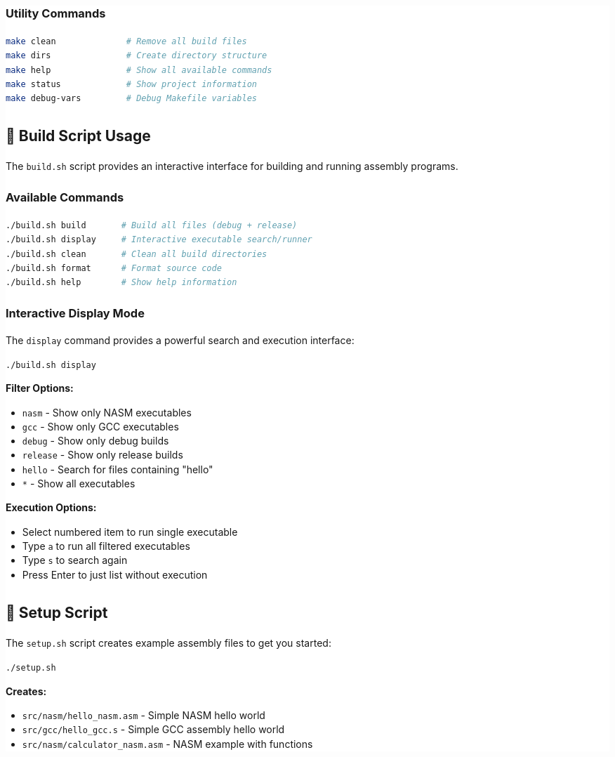### Utility Commands

```bash
make clean              # Remove all build files
make dirs               # Create directory structure
make help               # Show all available commands
make status             # Show project information
make debug-vars         # Debug Makefile variables
```

## 🎯 Build Script Usage

The `build.sh` script provides an interactive interface for building and running assembly programs.

### Available Commands

```bash
./build.sh build       # Build all files (debug + release)
./build.sh display     # Interactive executable search/runner
./build.sh clean       # Clean all build directories
./build.sh format      # Format source code
./build.sh help        # Show help information
```

### Interactive Display Mode

The `display` command provides a powerful search and execution interface:

```bash
./build.sh display
```

**Filter Options:**
- `nasm` - Show only NASM executables
- `gcc` - Show only GCC executables
- `debug` - Show only debug builds
- `release` - Show only release builds
- `hello` - Search for files containing "hello"
- `*` - Show all executables

**Execution Options:**
- Select numbered item to run single executable
- Type `a` to run all filtered executables
- Type `s` to search again
- Press Enter to just list without execution

## 📝 Setup Script

The `setup.sh` script creates example assembly files to get you started:

```bash
./setup.sh
```

**Creates:**
- `src/nasm/hello_nasm.asm` - Simple NASM hello world
- `src/gcc/hello_gcc.s` - Simple GCC assembly hello world  
- `src/nasm/calculator_nasm.asm` - NASM example with functions
